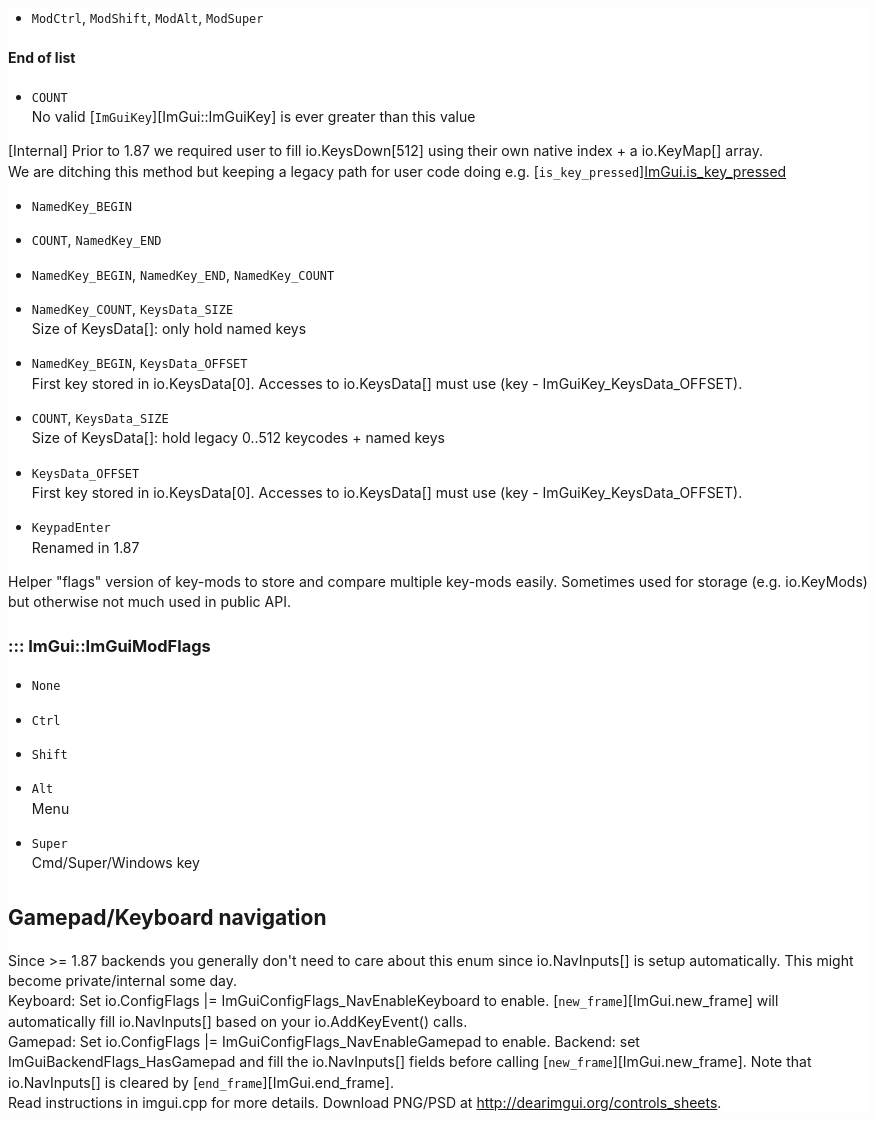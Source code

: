 - `ModCtrl`, `ModShift`, `ModAlt`, `ModSuper`  

#### End of list  

- `COUNT`  
 No valid [`ImGuiKey`][ImGui::ImGuiKey] is ever greater than this value  

[Internal] Prior to 1.87 we required user to fill io.KeysDown[512] using their own native index + a io.KeyMap[] array.  
We are ditching this method but keeping a legacy path for user code doing e.g. [`is_key_pressed`][ImGui.is_key_pressed](MY_NATIVE_KEY_CODE)  

- `NamedKey_BEGIN`  

- `COUNT`, `NamedKey_END`  

- `NamedKey_BEGIN`, `NamedKey_END`, `NamedKey_COUNT`  

- `NamedKey_COUNT`, `KeysData_SIZE`  
 Size of KeysData[]: only hold named keys  

- `NamedKey_BEGIN`, `KeysData_OFFSET`  
 First key stored in io.KeysData[0]. Accesses to io.KeysData[] must use (key - ImGuiKey_KeysData_OFFSET).  

- `COUNT`, `KeysData_SIZE`  
 Size of KeysData[]: hold legacy 0..512 keycodes + named keys  

- `KeysData_OFFSET`  
 First key stored in io.KeysData[0]. Accesses to io.KeysData[] must use (key - ImGuiKey_KeysData_OFFSET).  

- `KeypadEnter`  
 Renamed in 1.87  

Helper "flags" version of key-mods to store and compare multiple key-mods easily. Sometimes used for storage (e.g. io.KeyMods) but otherwise not much used in public API.  

### ::: ImGui::ImGuiModFlags

- `None`  

- `Ctrl`  

- `Shift`  

- `Alt`  
 Menu  

- `Super`  
 Cmd/Super/Windows key  

## Gamepad/Keyboard navigation  
Since >= 1.87 backends you generally don't need to care about this enum since io.NavInputs[] is setup automatically. This might become private/internal some day.  
Keyboard: Set io.ConfigFlags |= ImGuiConfigFlags_NavEnableKeyboard to enable. [`new_frame`][ImGui.new_frame] will automatically fill io.NavInputs[] based on your io.AddKeyEvent() calls.  
Gamepad:  Set io.ConfigFlags |= ImGuiConfigFlags_NavEnableGamepad to enable. Backend: set ImGuiBackendFlags_HasGamepad and fill the io.NavInputs[] fields before calling [`new_frame`][ImGui.new_frame]. Note that io.NavInputs[] is cleared by [`end_frame`][ImGui.end_frame].  
Read instructions in imgui.cpp for more details. Download PNG/PSD at http://dearimgui.org/controls_sheets.  
